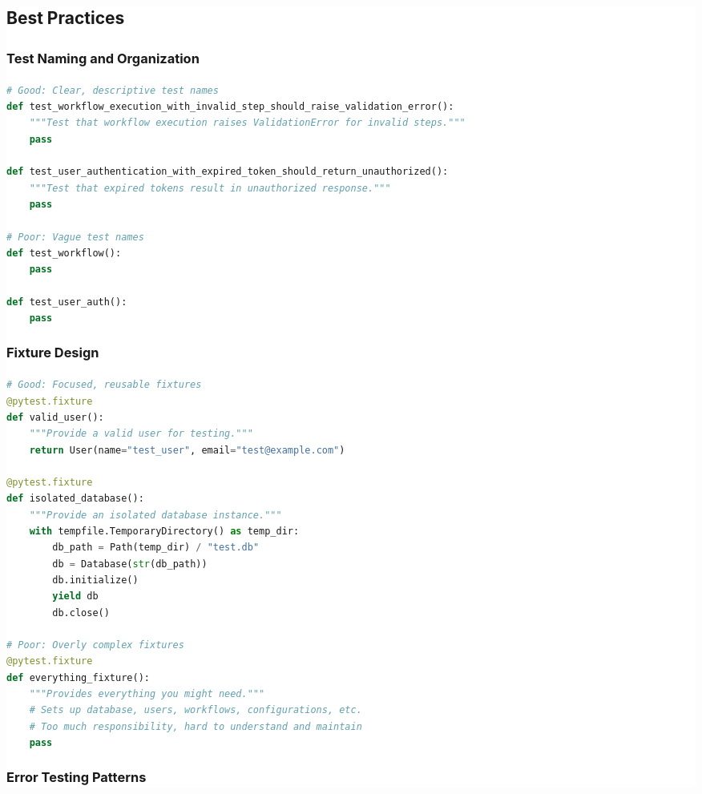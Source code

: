 ## Best Practices

### Test Naming and Organization

```python
# Good: Clear, descriptive test names
def test_workflow_execution_with_invalid_step_should_raise_validation_error():
    """Test that workflow execution raises ValidationError for invalid steps."""
    pass

def test_user_authentication_with_expired_token_should_return_unauthorized():
    """Test that expired tokens result in unauthorized response."""
    pass

# Poor: Vague test names
def test_workflow():
    pass

def test_user_auth():
    pass
```

### Fixture Design

```python
# Good: Focused, reusable fixtures
@pytest.fixture
def valid_user():
    """Provide a valid user for testing."""
    return User(name="test_user", email="test@example.com")

@pytest.fixture  
def isolated_database():
    """Provide an isolated database instance."""
    with tempfile.TemporaryDirectory() as temp_dir:
        db_path = Path(temp_dir) / "test.db"
        db = Database(str(db_path))
        db.initialize()
        yield db
        db.close()

# Poor: Overly complex fixtures
@pytest.fixture
def everything_fixture():
    """Provides everything you might need."""
    # Sets up database, users, workflows, configurations, etc.
    # Too much responsibility, hard to understand and maintain
    pass
```

### Error Testing Patterns
